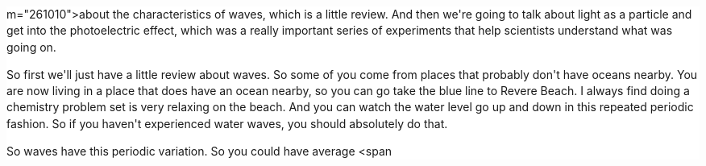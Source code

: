   m="261010">about</span> <span m="261250">the</span> <span
  m="261339">characteristics</span> <span m="262330">of</span> <span
  m="262570">waves,</span> <span m="263050">which</span> <span
  m="263230">is</span> <span m="263320">a</span> <span m="263350">little</span>
  <span m="263620">review.</span> <span m="264620">And</span> <span
  m="264640">then</span> <span m="264790">we're</span> <span
  m="264880">going</span> <span m="265000">to</span> <span
  m="265090">talk</span> <span m="265480">about</span> <span
  m="265780">light</span> <span m="266110">as</span> <span m="266230">a</span>
  <span m="266290">particle</span> <span m="267560">and</span> <span
  m="267820">get</span> <span m="268000">into</span> <span m="268300">the</span>
  <span m="268390">photoelectric</span> <span m="269260">effect,</span> <span
  m="270140">which</span> <span m="270340">was</span> <span m="270730">a</span>
  <span m="270850">really</span> <span m="271510">important</span> <span
  m="272020">series</span> <span m="272560">of</span> <span
  m="272710">experiments</span> <span m="273670">that</span> <span
  m="273850">help</span> <span m="274150">scientists</span> <span
  m="274810">understand</span> <span m="275350">what</span> <span
  m="275500">was</span> <span m="275680">going</span> <span
  m="276010">on.</span></p><p><span m="276830">So</span> <span
  m="276880">first</span> <span m="277180">we'll</span> <span
  m="277270">just</span> <span m="277480">have</span> <span m="277690">a</span>
  <span m="277720">little</span> <span m="277990">review</span> <span
  m="278440">about</span> <span m="278770">waves.</span> <span
  m="280480">So</span> <span m="280990">some</span> <span m="281290">of</span>
  <span m="281380">you</span> <span m="281560">come</span> <span
  m="281920">from</span> <span m="282100">places</span> <span
  m="282550">that</span> <span m="282730">probably</span> <span
  m="283030">don't</span> <span m="283210">have</span> <span
  m="283480">oceans</span> <span m="284020">nearby.</span> <span
  m="285940">You</span> <span m="286080">are</span> <span m="286180">now</span>
  <span m="286660">living</span> <span m="287020">in</span> <span
  m="287110">a</span> <span m="287170">place</span> <span m="287560">that</span>
  <span m="287650">does</span> <span m="287950">have</span> <span
  m="288160">an</span> <span m="288280">ocean</span> <span
  m="288700">nearby,</span> <span m="289870">so</span> <span
  m="290440">you</span> <span m="290650">can</span> <span m="291100">go</span>
  <span m="291460">take</span> <span m="291730">the</span> <span
  m="291850">blue</span> <span m="292080">line</span> <span m="292420">to</span>
  <span m="292540">Revere</span> <span m="292870">Beach.</span> <span
  m="294100">I</span> <span m="294250">always</span> <span
  m="294520">find</span> <span m="294850">doing</span> <span m="295290">a</span>
  <span m="295360">chemistry</span> <span m="295840">problem</span> <span
  m="296320">set</span> <span m="296590">is</span> <span m="296740">very</span>
  <span m="296800">relaxing</span> <span m="297430">on</span> <span
  m="297520">the</span> <span m="297610">beach.</span> <span
  m="298600">And</span> <span m="298720">you</span> <span m="298840">can</span>
  <span m="298990">watch</span> <span m="299500">the</span> <span
  m="299800">water</span> <span m="300190">level</span> <span
  m="300610">go</span> <span m="300850">up</span> <span m="301030">and</span>
  <span m="301120">down</span> <span m="301640">in</span> <span
  m="301720">this</span> <span m="301930">repeated</span> <span
  m="302560">periodic</span> <span m="303190">fashion.</span> <span
  m="305400">So</span> <span m="305890">if</span> <span m="306040">you</span>
  <span m="306160">haven't</span> <span m="306430">experienced</span> <span
  m="307360">water</span> <span m="307750">waves,</span> <span
  m="308230">you</span> <span m="308410">should</span> <span
  m="308650">absolutely</span> <span m="309310">do</span> <span
  m="309490">that.</span></p><p><span m="311640">So</span> <span
  m="311850">waves</span> <span m="312300">have</span> <span
  m="312600">this</span> <span m="312810">periodic</span> <span
  m="313890">variation.</span> <span m="315030">So</span> <span
  m="315240">you</span> <span m="315330">could</span> <span
  m="315480">have</span> <span m="315690">average</span> <span